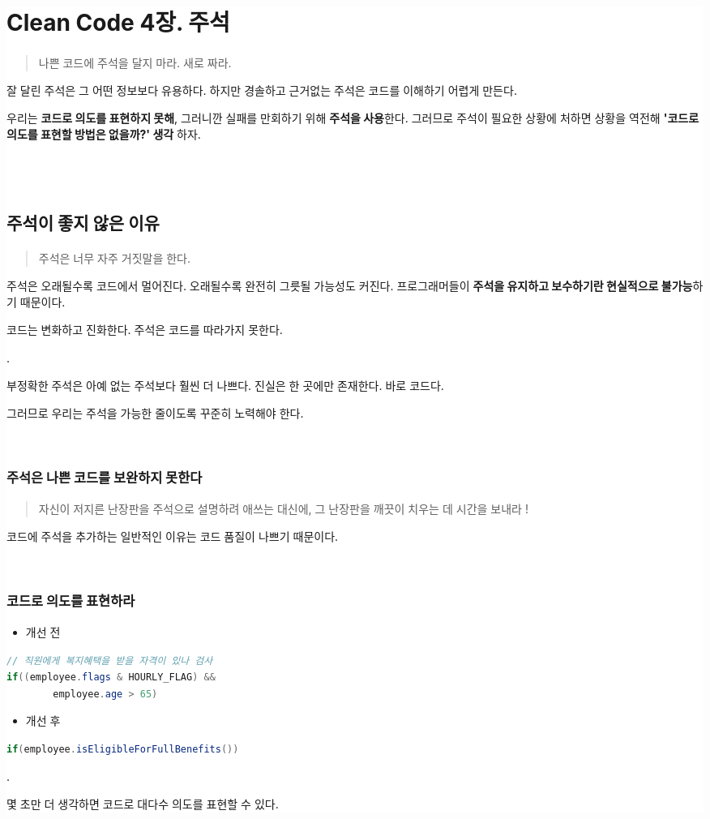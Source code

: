 # Clean Code 4장. 주석

> 나쁜 코드에 주석을 달지 마라. 새로 짜라. 

잘 달린 주석은 그 어떤 정보보다 유용하다. 하지만 경솔하고 근거없는 주석은 코드를 이해하기 어렵게 만든다. 

우리는 **코드로 의도를 표현하지 못해**, 그러니깐 실패를 만회하기 위해 **주석을 사용**한다. 
그러므로 주석이 필요한 상황에 처하면 상황을 역전해  **'코드로 의도를 표현할 방법은 없을까?' 생각** 하자. 

 </br></br>



## 주석이 좋지 않은 이유

> 주석은 너무 자주 거짓말을 한다.

주석은 오래될수록 코드에서 멀어진다. 오래될수록 완전히 그릇될 가능성도 커진다. 
프로그래머들이 **주석을 유지하고 보수하기란 현실적으로 불가능**하기 때문이다. 

코드는 변화하고 진화한다. 주석은 코드를 따라가지 못한다. 

.

부정확한 주석은 아예 없는 주석보다 훨씬 더 나쁘다.
진실은 한 곳에만 존재한다. 바로 코드다. 

그러므로 우리는 주석을 가능한 줄이도록 꾸준히 노력해야 한다. 

</br>

### 주석은 나쁜 코드를 보완하지 못한다

> 자신이 저지른 난장판을 주석으로 설명하려 애쓰는 대신에, 그 난장판을 깨끗이 치우는 데 시간을 보내라 !

코드에 주석을 추가하는 일반적인 이유는 코드 품질이 나쁘기 때문이다. 

</br>

### 코드로 의도를 표현하라 

- 개선 전

```java
// 직원에게 복지혜택을 받을 자격이 있나 검사
if((employee.flags & HOURLY_FLAG) && 
		employee.age > 65)
```

- 개선 후 

``` java
if(employee.isEligibleForFullBenefits())
```

.

몇 초만 더 생각하면 코드로 대다수 의도를 표현할 수 있다. 
